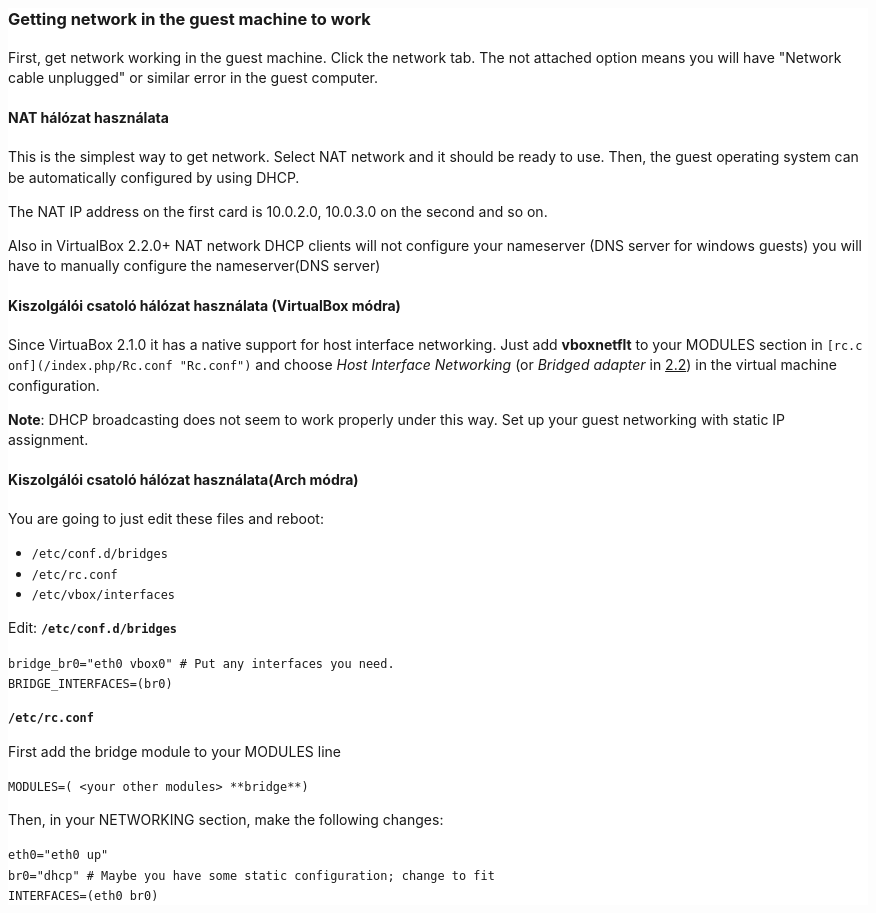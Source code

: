 ### Getting network in the guest machine to work

First, get network working in the guest machine. Click the network tab. The not attached option means you will have "Network cable unplugged" or similar error in the guest computer.

#### NAT hálózat használata

This is the simplest way to get network. Select NAT network and it should be ready to use. Then, the guest operating system can be automatically configured by using DHCP.

The NAT IP address on the first card is 10.0.2.0, 10.0.3.0 on the second and so on.

Also in VirtualBox 2.2.0+ NAT network DHCP clients will not configure your nameserver (DNS server for windows guests) you will have to manually configure the nameserver(DNS server)

#### Kiszolgálói csatoló hálózat használata (VirtualBox módra)

Since VirtuaBox 2.1.0 it has a native support for host interface networking. Just add **vboxnetflt** to your MODULES section in `[rc.conf](/index.php/Rc.conf "Rc.conf")` and choose _Host Interface Networking_ (or _Bridged adapter_ in [2.2](http://forums.virtualbox.org/viewtopic.php?f=1&t=16447)) in the virtual machine configuration.

**Note**: DHCP broadcasting does not seem to work properly under this way. Set up your guest networking with static IP assignment.

#### Kiszolgálói csatoló hálózat használata(Arch módra)

You are going to just edit these files and reboot:

*   `/etc/conf.d/bridges`
*   `/etc/rc.conf`
*   `/etc/vbox/interfaces`

Edit: **`/etc/conf.d/bridges`**

```
bridge_br0="eth0 vbox0" # Put any interfaces you need.
BRIDGE_INTERFACES=(br0)

```

**`/etc/rc.conf`**

First add the bridge module to your MODULES line

```
MODULES=( <your other modules> **bridge**)

```

Then, in your NETWORKING section, make the following changes:

```
eth0="eth0 up"
br0="dhcp" # Maybe you have some static configuration; change to fit
INTERFACES=(eth0 br0)

```
